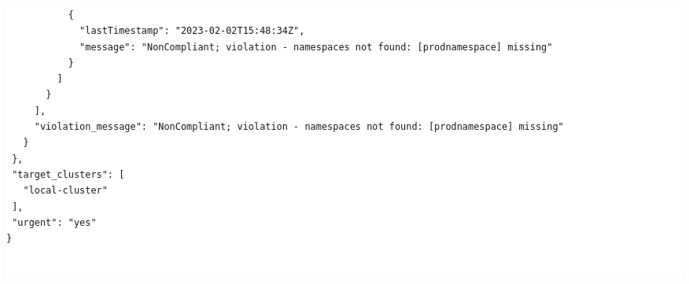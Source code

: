  ```
            {
              "lastTimestamp": "2023-02-02T15:48:34Z",
              "message": "NonCompliant; violation - namespaces not found: [prodnamespace] missing"
            }
          ]
        }
      ],
      "violation_message": "NonCompliant; violation - namespaces not found: [prodnamespace] missing"
    }
  },
  "target_clusters": [
    "local-cluster"
  ],
  "urgent": "yes"
}


